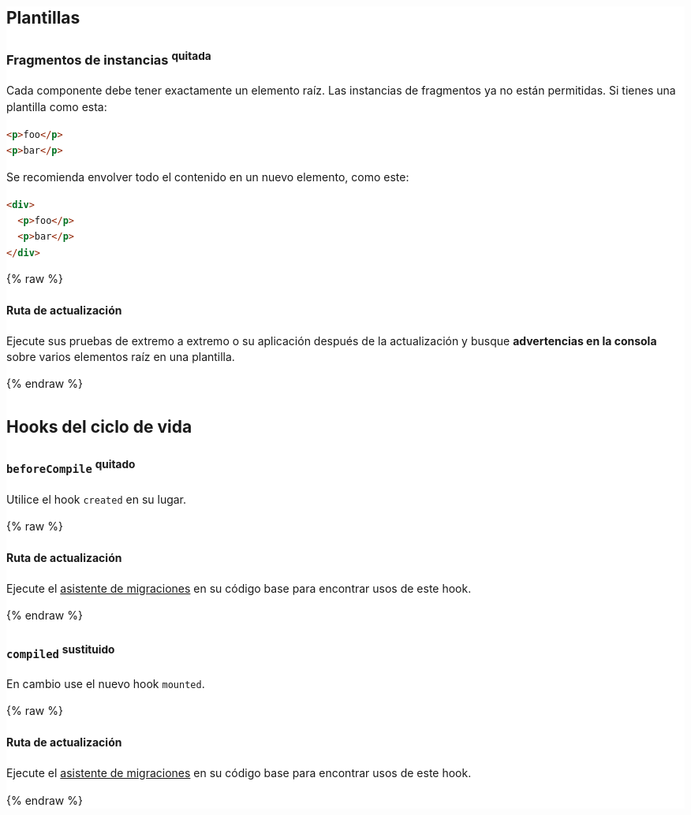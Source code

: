 ## Plantillas

### Fragmentos de instancias <sup>quitada</sup>

Cada componente debe tener exactamente un elemento raíz. Las instancias de fragmentos ya no están permitidas. Si tienes una plantilla como esta:

``` html
<p>foo</p>
<p>bar</p>
```

Se recomienda envolver todo el contenido en un nuevo elemento, como este:

``` html
<div>
  <p>foo</p>
  <p>bar</p>
</div>
```

{% raw %}
<div class="upgrade-path">
  <h4>Ruta de actualización</h4>
  <p>
    Ejecute sus pruebas de extremo a extremo o su aplicación después de la actualización y busque <strong>advertencias en la consola</strong> sobre varios elementos raíz en una plantilla.
  </p>
</div>
{% endraw %}

## Hooks del ciclo de vida

### `beforeCompile` <sup>quitado</sup>

Utilice el hook `created` en su lugar.

{% raw %}
<div class="upgrade-path">
  <h4>Ruta de actualización</h4>
  <p>Ejecute el <a href="https://github.com/vuejs/vue-migration-helper">asistente de migraciones</a> en su código base para encontrar usos de este hook.</p>
</div>
{% endraw %}

### `compiled` <sup>sustituido</sup>

En cambio use el nuevo hook `mounted`.

{% raw %}
<div class="upgrade-path">
  <h4>Ruta de actualización</h4>
  <p>Ejecute el  <a href="https://github.com/vuejs/vue-migration-helper">asistente de migraciones</a> en su código base para encontrar usos de este hook.</p>
</div>
{% endraw %}
